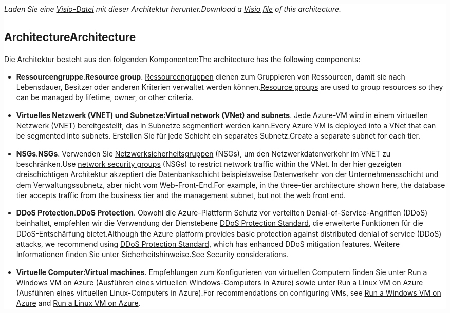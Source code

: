 <span data-ttu-id="b6e4b-107">*Laden Sie eine [Visio-Datei][visio-download] mit dieser Architektur herunter.*</span><span class="sxs-lookup"><span data-stu-id="b6e4b-107">*Download a [Visio file][visio-download] of this architecture.*</span></span>

## <a name="architecture"></a><span data-ttu-id="b6e4b-108">Architecture</span><span class="sxs-lookup"><span data-stu-id="b6e4b-108">Architecture</span></span>

<span data-ttu-id="b6e4b-109">Die Architektur besteht aus den folgenden Komponenten:</span><span class="sxs-lookup"><span data-stu-id="b6e4b-109">The architecture has the following components:</span></span>

- <span data-ttu-id="b6e4b-110">**Ressourcengruppe**.</span><span class="sxs-lookup"><span data-stu-id="b6e4b-110">**Resource group**.</span></span> <span data-ttu-id="b6e4b-111">[Ressourcengruppen][resource-manager-overview] dienen zum Gruppieren von Ressourcen, damit sie nach Lebensdauer, Besitzer oder anderen Kriterien verwaltet werden können.</span><span class="sxs-lookup"><span data-stu-id="b6e4b-111">[Resource groups][resource-manager-overview] are used to group resources so they can be managed by lifetime, owner, or other criteria.</span></span>

- <span data-ttu-id="b6e4b-112">**Virtuelles Netzwerk (VNET) und Subnetze:**</span><span class="sxs-lookup"><span data-stu-id="b6e4b-112">**Virtual network (VNet) and subnets**.</span></span> <span data-ttu-id="b6e4b-113">Jede Azure-VM wird in einem virtuellen Netzwerk (VNET) bereitgestellt, das in Subnetze segmentiert werden kann.</span><span class="sxs-lookup"><span data-stu-id="b6e4b-113">Every Azure VM is deployed into a VNet that can be segmented into subnets.</span></span> <span data-ttu-id="b6e4b-114">Erstellen Sie für jede Schicht ein separates Subnetz.</span><span class="sxs-lookup"><span data-stu-id="b6e4b-114">Create a separate subnet for each tier.</span></span>

- <span data-ttu-id="b6e4b-115">**NSGs**.</span><span class="sxs-lookup"><span data-stu-id="b6e4b-115">**NSGs**.</span></span> <span data-ttu-id="b6e4b-116">Verwenden Sie [Netzwerksicherheitsgruppen][nsg] (NSGs), um den Netzwerkdatenverkehr im VNET zu beschränken.</span><span class="sxs-lookup"><span data-stu-id="b6e4b-116">Use [network security groups][nsg] (NSGs) to restrict network traffic within the VNet.</span></span> <span data-ttu-id="b6e4b-117">In der hier gezeigten dreischichtigen Architektur akzeptiert die Datenbankschicht beispielsweise Datenverkehr von der Unternehmensschicht und dem Verwaltungssubnetz, aber nicht vom Web-Front-End.</span><span class="sxs-lookup"><span data-stu-id="b6e4b-117">For example, in the three-tier architecture shown here, the database tier accepts traffic from the business tier and the management subnet, but not the web front end.</span></span>

- <span data-ttu-id="b6e4b-118">**DDoS Protection**.</span><span class="sxs-lookup"><span data-stu-id="b6e4b-118">**DDoS Protection**.</span></span> <span data-ttu-id="b6e4b-119">Obwohl die Azure-Plattform Schutz vor verteilten Denial-of-Service-Angriffen (DDoS) beinhaltet, empfehlen wir die Verwendung der Dienstebene [DDoS Protection Standard][ddos], die erweiterte Funktionen für die DDoS-Entschärfung bietet.</span><span class="sxs-lookup"><span data-stu-id="b6e4b-119">Although the Azure platform provides basic protection against distributed denial of service (DDoS) attacks, we recommend using [DDoS Protection Standard][ddos], which has enhanced DDoS mitigation features.</span></span> <span data-ttu-id="b6e4b-120">Weitere Informationen finden Sie unter [Sicherheitshinweise](#security-considerations).</span><span class="sxs-lookup"><span data-stu-id="b6e4b-120">See [Security considerations](#security-considerations).</span></span>

- <span data-ttu-id="b6e4b-121">**Virtuelle Computer:**</span><span class="sxs-lookup"><span data-stu-id="b6e4b-121">**Virtual machines**.</span></span> <span data-ttu-id="b6e4b-122">Empfehlungen zum Konfigurieren von virtuellen Computern finden Sie unter [Run a Windows VM on Azure](./windows-vm.md) (Ausführen eines virtuellen Windows-Computers in Azure) sowie unter [Run a Linux VM on Azure](./linux-vm.md) (Ausführen eines virtuellen Linux-Computers in Azure).</span><span class="sxs-lookup"><span data-stu-id="b6e4b-122">For recommendations on configuring VMs, see [Run a Windows VM on Azure](./windows-vm.md) and [Run a Linux VM on Azure](./linux-vm.md).</span></span>


[dmz]: ../dmz/secure-vnet-dmz.md
[multi-vm]: ./multi-vm.md
[naming conventions]: /azure/guidance/guidance-naming-conventions
[azure-availability-sets]: /azure/virtual-machines/virtual-machines-linux-manage-availability
[azure-dns]: /azure/dns/dns-overview
[azure-key-vault]: https://azure.microsoft.com/services/key-vault
[geschützter Host]: https://en.wikipedia.org/wiki/Bastion_host
[bastion host]: https://en.wikipedia.org/wiki/Bastion_host
[cassandra-in-azure]: https://academy.datastax.com/resources/deployment-guide-azure
[cassandra-consistency]: https://docs.datastax.com/en/cassandra/2.0/cassandra/dml/dml_config_consistency_c.html
[cassandra-replication]: https://academy.datastax.com/planet-cassandra/data-replication-in-nosql-databases-explained
[cassandra-consistency-usage]: https://medium.com/@foundev/cassandra-how-many-nodes-are-talked-to-with-quorum-also-should-i-use-it-98074e75d7d5#.b4pb4alb2
[CIDR]: https://en.wikipedia.org/wiki/Classless_Inter-Domain_Routing
[cidr]: https://en.wikipedia.org/wiki/Classless_Inter-Domain_Routing
[datastax]: https://www.datastax.com/products/datastax-enterprise
[ddos]: /azure/virtual-network/ddos-protection-overview
[ddos-best-practices]: /azure/security/azure-ddos-best-practices
[git]: https://github.com/mspnp/template-building-blocks
[github-folder]: https://github.com/mspnp/reference-architectures/tree/master/virtual-machines/n-tier-linux
[load-balancer-external]: /azure/load-balancer/load-balancer-internet-overview
[load-balancer-internal]: /azure/load-balancer/load-balancer-internal-overview
[nsg]: /azure/virtual-network/virtual-networks-nsg
[nsg-rules]: /azure/azure-resource-manager/best-practices-resource-manager-security#network-security-groups
[plan-network]: /azure/virtual-network/virtual-network-vnet-plan-design-arm
[private-ip-space]: https://en.wikipedia.org/wiki/Private_network#Private_IPv4_address_spaces
[öffentliche IP-Adresse]: /azure/virtual-network/virtual-network-ip-addresses-overview-arm
[public IP address]: /azure/virtual-network/virtual-network-ip-addresses-overview-arm
[vm-sla]: https://azure.microsoft.com/support/legal/sla/virtual-machines
[visio-download]: https://archcenter.blob.core.windows.net/cdn/vm-reference-architectures.vsdx
[resource-manager-overview]: /azure/azure-resource-manager/resource-group-overview
[vmss]: /azure/virtual-machine-scale-sets/virtual-machine-scale-sets-overview
[load-balancer]: /azure/load-balancer/load-balancer-get-started-internet-arm-cli
[load-balancer-hashing]: /azure/load-balancer/load-balancer-overview#load-balancer-features
[vmss-design]: /azure/virtual-machine-scale-sets/virtual-machine-scale-sets-design-overview
[subscription-limits]: /azure/azure-subscription-service-limits
[availability-set]: /azure/virtual-machines/virtual-machines-windows-manage-availability
[health-probes]: /azure/load-balancer/load-balancer-overview#load-balancer-features
[health-probe-log]: /azure/load-balancer/load-balancer-monitor-log
[health-probe-ip]: /azure/virtual-network/virtual-networks-nsg#special-rules
[network-security]: /azure/best-practices-network-security